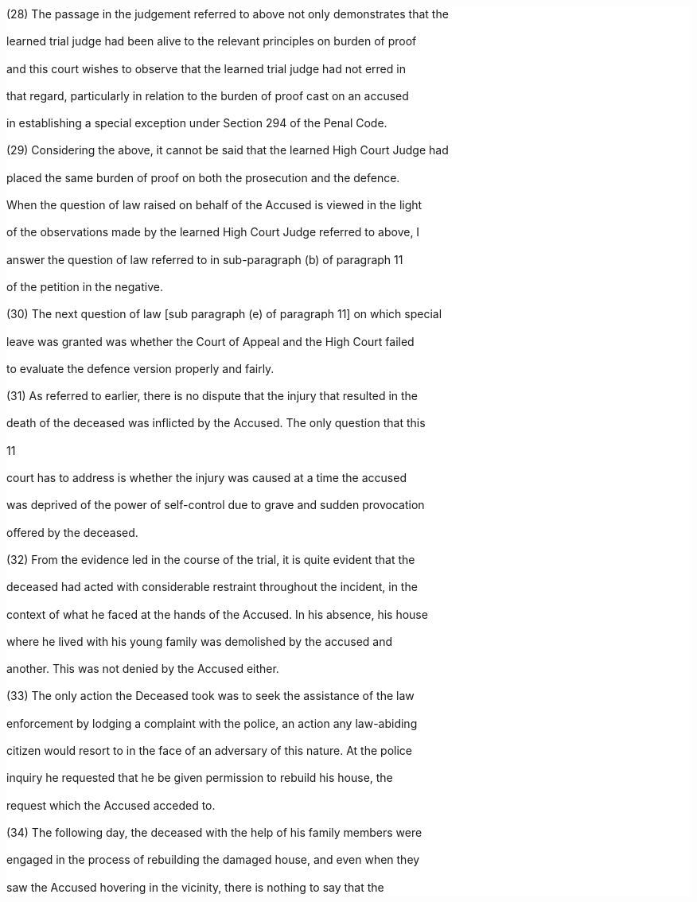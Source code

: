 (28) The passage in the judgement referred to above not only demonstrates that the

learned trial judge had been alive to the relevant principles on burden of proof

and this court wishes to observe that the learned trial judge had not erred in

that regard, particularly in relation to the burden of proof cast on an accused

in establishing a special exception under Section 294 of the Penal Code.

(29) Considering the above, it cannot be said that the learned High Court Judge had

placed the same burden of proof on both the prosecution and the defence.

When the question of law raised on behalf of the Accused is viewed in the light

of the observations made by the learned High Court Judge referred to above, I

answer the question of law referred to in sub-paragraph (b) of paragraph 11

of the petition in the negative.

(30) The next question of law [sub paragraph (e) of paragraph 11] on which special

leave was granted was whether the Court of Appeal and the High Court failed

to evaluate the defence version properly and fairly.

(31) As referred to earlier, there is no dispute that the injury that resulted in the

death of the deceased was inflicted by the Accused. The only question that this

11

court has to address is whether the injury was caused at a time the accused

was deprived of the power of self-control due to grave and sudden provocation

offered by the deceased.

(32) From the evidence led in the course of the trial, it is quite evident that the

deceased had acted with considerable restraint throughout the incident, in the

context of what he faced at the hands of the Accused. In his absence, his house

where he lived with his young family was demolished by the accused and

another. This was not denied by the Accused either.

(33) The only action the Deceased took was to seek the assistance of the law

enforcement by lodging a complaint with the police, an action any law-abiding

citizen would resort to in the face of an adversary of this nature. At the police

inquiry he requested that he be given permission to rebuild his house, the

request which the Accused acceded to.

(34) The following day, the deceased with the help of his family members were

engaged in the process of rebuilding the damaged house, and even when they

saw the Accused hovering in the vicinity, there is nothing to say that the
